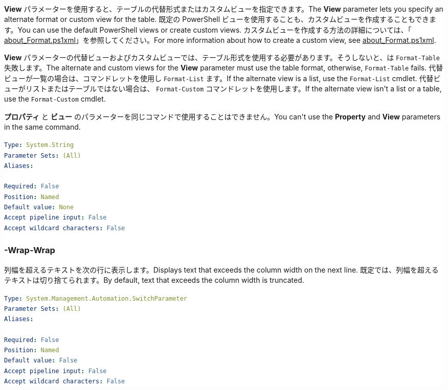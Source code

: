 <span data-ttu-id="29dc2-242">**View** パラメーターを使用すると、テーブルの代替形式またはカスタムビューを指定できます。</span><span class="sxs-lookup"><span data-stu-id="29dc2-242">The **View** parameter lets you specify an alternate format or custom view for the table.</span></span> <span data-ttu-id="29dc2-243">既定の PowerShell ビューを使用することも、カスタムビューを作成することもできます。</span><span class="sxs-lookup"><span data-stu-id="29dc2-243">You can use the default PowerShell views or create custom views.</span></span> <span data-ttu-id="29dc2-244">カスタムビューを作成する方法の詳細については、「 [about_Format.ps1xml](../Microsoft.PowerShell.Core/About/about_Format.ps1xml.md)」を参照してください。</span><span class="sxs-lookup"><span data-stu-id="29dc2-244">For more information about how to create a custom view, see [about_Format.ps1xml](../Microsoft.PowerShell.Core/About/about_Format.ps1xml.md).</span></span>

<span data-ttu-id="29dc2-245">**View** パラメーターの代替ビューおよびカスタムビューでは、テーブル形式を使用する必要があります。そうしないと、は `Format-Table` 失敗します。</span><span class="sxs-lookup"><span data-stu-id="29dc2-245">The alternate and custom views for the **View** parameter must use the table format, otherwise, `Format-Table` fails.</span></span> <span data-ttu-id="29dc2-246">代替ビューが一覧の場合は、コマンドレットを使用し `Format-List` ます。</span><span class="sxs-lookup"><span data-stu-id="29dc2-246">If the alternate view is a list, use the `Format-List` cmdlet.</span></span> <span data-ttu-id="29dc2-247">代替ビューがリストまたはテーブルではない場合は、 `Format-Custom` コマンドレットを使用します。</span><span class="sxs-lookup"><span data-stu-id="29dc2-247">If the alternate view isn't a list or a table, use the `Format-Custom` cmdlet.</span></span>

<span data-ttu-id="29dc2-248">**プロパティ** と **ビュー** のパラメーターを同じコマンドで使用することはできません。</span><span class="sxs-lookup"><span data-stu-id="29dc2-248">You can't use the **Property** and **View** parameters in the same command.</span></span>

```yaml
Type: System.String
Parameter Sets: (All)
Aliases:

Required: False
Position: Named
Default value: None
Accept pipeline input: False
Accept wildcard characters: False
```

### <span data-ttu-id="29dc2-249">-Wrap</span><span class="sxs-lookup"><span data-stu-id="29dc2-249">-Wrap</span></span>

<span data-ttu-id="29dc2-250">列幅を超えるテキストを次の行に表示します。</span><span class="sxs-lookup"><span data-stu-id="29dc2-250">Displays text that exceeds the column width on the next line.</span></span> <span data-ttu-id="29dc2-251">既定では、列幅を超えるテキストは切り捨てられます。</span><span class="sxs-lookup"><span data-stu-id="29dc2-251">By default, text that exceeds the column width is truncated.</span></span>

```yaml
Type: System.Management.Automation.SwitchParameter
Parameter Sets: (All)
Aliases:

Required: False
Position: Named
Default value: False
Accept pipeline input: False
Accept wildcard characters: False
```
